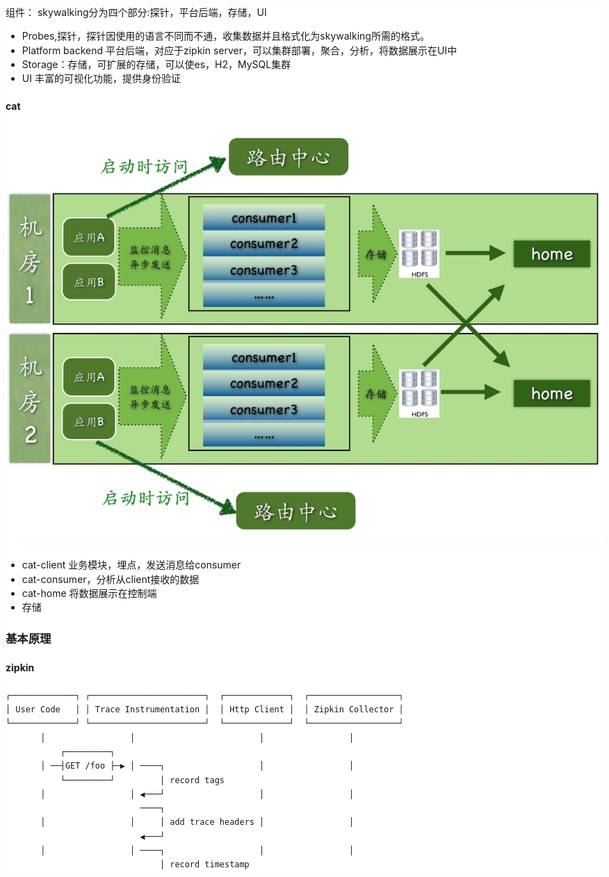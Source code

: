 组件：
skywalking分为四个部分:探针，平台后端，存储，UI
- Probes,探针，探针因使用的语言不同而不通，收集数据并且格式化为skywalking所需的格式。
- Platform backend 平台后端，对应于zipkin server，可以集群部署，聚合，分析，将数据展示在UI中
- Storage：存储，可扩展的存储，可以使es，H2，MySQL集群
- UI 丰富的可视化功能，提供身份验证


#### cat

![cat架构](APM工具对比/architecture-cat.png)

- cat-client 业务模块，埋点，发送消息给consumer
- cat-consumer，分析从client接收的数据
- cat-home 将数据展示在控制端
- 存储

### 基本原理

#### zipkin

```
┌─────────────┐ ┌───────────────────────┐  ┌─────────────┐  ┌──────────────────┐
│ User Code   │ │ Trace Instrumentation │  │ Http Client │  │ Zipkin Collector │
└─────────────┘ └───────────────────────┘  └─────────────┘  └──────────────────┘
       │                 │                         │                 │
           ┌─────────┐
       │ ──┤GET /foo ├─▶ │ ────┐                   │                 │
           └─────────┘         │ record tags
       │                 │ ◀───┘                   │                 │
                           ────┐
       │                 │     │ add trace headers │                 │
                           ◀───┘
       │                 │ ────┐                   │                 │
                               │ record timestamp
```